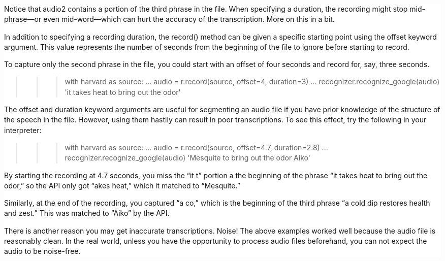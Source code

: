 Notice that audio2 contains a portion of the third phrase in the file. When specifying a duration, the recording might stop mid-phrase—or even mid-word—which can hurt the accuracy of the transcription. More on this in a bit.

In addition to specifying a recording duration, the record() method can be given a specific starting point using the offset keyword argument. This value represents the number of seconds from the beginning of the file to ignore before starting to record.

To capture only the second phrase in the file, you could start with an offset of four seconds and record for, say, three seconds.

>>> with harvard as source:
...     audio = r.record(source, offset=4, duration=3)
...
>>> recognizer.recognize_google(audio)
'it takes heat to bring out the odor'

The offset and duration keyword arguments are useful for segmenting an audio file if you have prior knowledge of the structure of the speech in the file. However, using them hastily can result in poor transcriptions. To see this effect, try the following in your interpreter:

>>> with harvard as source:
...     audio = r.record(source, offset=4.7, duration=2.8)
...
>>> recognizer.recognize_google(audio)
'Mesquite to bring out the odor Aiko'

By starting the recording at 4.7 seconds, you miss the “it t” portion a the beginning of the phrase “it takes heat to bring out the odor,” so the API only got “akes heat,” which it matched to “Mesquite.”

Similarly, at the end of the recording, you captured “a co,” which is the beginning of the third phrase “a cold dip restores health and zest.” This was matched to “Aiko” by the API.

There is another reason you may get inaccurate transcriptions. Noise! The above examples worked well because the audio file is reasonably clean. In the real world, unless you have the opportunity to process audio files beforehand, you can not expect the audio to be noise-free.
